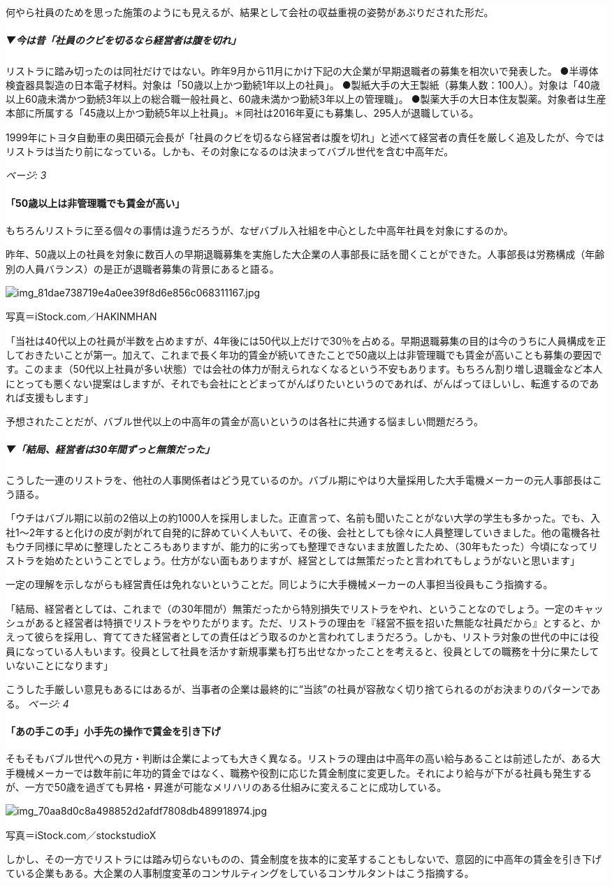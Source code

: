何やら社員のためを思った施策のようにも見えるが、結果として会社の収益重視の姿勢があぶりだされた形だ。

##### ▼今は昔「社員のクビを切るなら経営者は腹を切れ」

リストラに踏み切ったのは同社だけではない。昨年9月から11月にかけ下記の大企業が早期退職者の募集を相次いで発表した。
●半導体検査器具製造の日本電子材料。対象は「50歳以上かつ勤続1年以上の社員」。
●製紙大手の大王製紙（募集人数：100人）。対象は「40歳以上60歳未満かつ勤続3年以上の総合職一般社員と、60歳未満かつ勤続3年以上の管理職」。
●製薬大手の大日本住友製薬。対象者は生産本部に所属する「45歳以上かつ勤続5年以上社員」。＊同社は2016年夏にも募集し、295人が退職している。

1999年にトヨタ自動車の奥田碩元会長が「社員のクビを切るなら経営者は腹を切れ」と述べて経営者の責任を厳しく追及したが、今ではリストラは当たり前になっている。しかも、その対象になるのは決まってバブル世代を含む中高年だ。

*ページ: 3*

#### 「50歳以上は非管理職でも賃金が高い」

もちろんリストラに至る個々の事情は違うだろうが、なぜバブル入社組を中心とした中高年社員を対象にするのか。

昨年、50歳以上の社員を対象に数百人の早期退職募集を実施した大企業の人事部長に話を聞くことができた。人事部長は労務構成（年齢別の人員バランス）の是正が退職者募集の背景にあると語る。

![img_81dae738719e4a0ee39f8d6e856c068311167.jpg](../_resources/img_81dae738719e4a0ee39f8d6e856c068311167.jpg)

写真＝iStock.com／HAKINMHAN

「当社は40代以上の社員が半数を占めますが、4年後には50代以上だけで30％を占める。早期退職募集の目的は今のうちに人員構成を正しておきたいことが第一。加えて、これまで長く年功的賃金が続いてきたことで50歳以上は非管理職でも賃金が高いことも募集の要因です。このまま（50代以上社員が多い状態）では会社の体力が耐えられなくなるという不安もあります。もちろん割り増し退職金など本人にとっても悪くない提案はしますが、それでも会社にとどまってがんばりたいというのであれば、がんばってほしいし、転進するのであれば支援もします」

予想されたことだが、バブル世代以上の中高年の賃金が高いというのは各社に共通する悩ましい問題だろう。

##### ▼「結局、経営者は30年間ずっと無策だった」

こうした一連のリストラを、他社の人事関係者はどう見ているのか。バブル期にやはり大量採用した大手電機メーカーの元人事部長はこう語る。

「ウチはバブル期に以前の2倍以上の約1000人を採用しました。正直言って、名前も聞いたことがない大学の学生も多かった。でも、入社1～2年すると化けの皮が剥がれて自発的に辞めていく人もいて、その後、会社としても徐々に人員整理していきました。他の電機各社もウチ同様に早めに整理したところもありますが、能力的に劣っても整理できないまま放置したため、（30年もたった）今頃になってリストラを始めたということでしょう。仕方がない面もありますが、経営としては無策だったと言われてもしょうがないと思います」

一定の理解を示しながらも経営責任は免れないということだ。同じように大手機械メーカーの人事担当役員もこう指摘する。

「結局、経営者としては、これまで（の30年間が）無策だったから特別損失でリストラをやれ、ということなのでしょう。一定のキャッシュがあると経営者は特損でリストラをやりたがります。ただ、リストラの理由を『経営不振を招いた無能な社員だから』とすると、かえって彼らを採用し、育ててきた経営者としての責任はどう取るのかと言われてしまうだろう。しかも、リストラ対象の世代の中には役員になっている人もいます。役員として社員を活かす新規事業も打ち出せなかったことを考えると、役員としての職務を十分に果たしていないことになります」

こうした手厳しい意見もあるにはあるが、当事者の企業は最終的に“当該”の社員が容赦なく切り捨てられるのがお決まりのパターンである。
*ページ: 4*

#### 「あの手この手」小手先の操作で賃金を引き下げ

そもそもバブル世代への見方・判断は企業によっても大きく異なる。リストラの理由は中高年の高い給与あることは前述したが、ある大手機械メーカーでは数年前に年功的賃金ではなく、職務や役割に応じた賃金制度に変更した。それにより給与が下がる社員も発生するが、一方で50歳を過ぎても昇格・昇進が可能なメリハリのある仕組みに変えることに成功している。

![img_70aa8d0c8a498852d2afdf7808db489918974.jpg](../_resources/img_70aa8d0c8a498852d2afdf7808db489918974.jpg)

写真＝iStock.com／stockstudioX

しかし、その一方でリストラには踏み切らないものの、賃金制度を抜本的に変革することもしないで、意図的に中高年の賃金を引き下げている企業もある。大企業の人事制度変革のコンサルティングをしているコンサルタントはこう指摘する。
